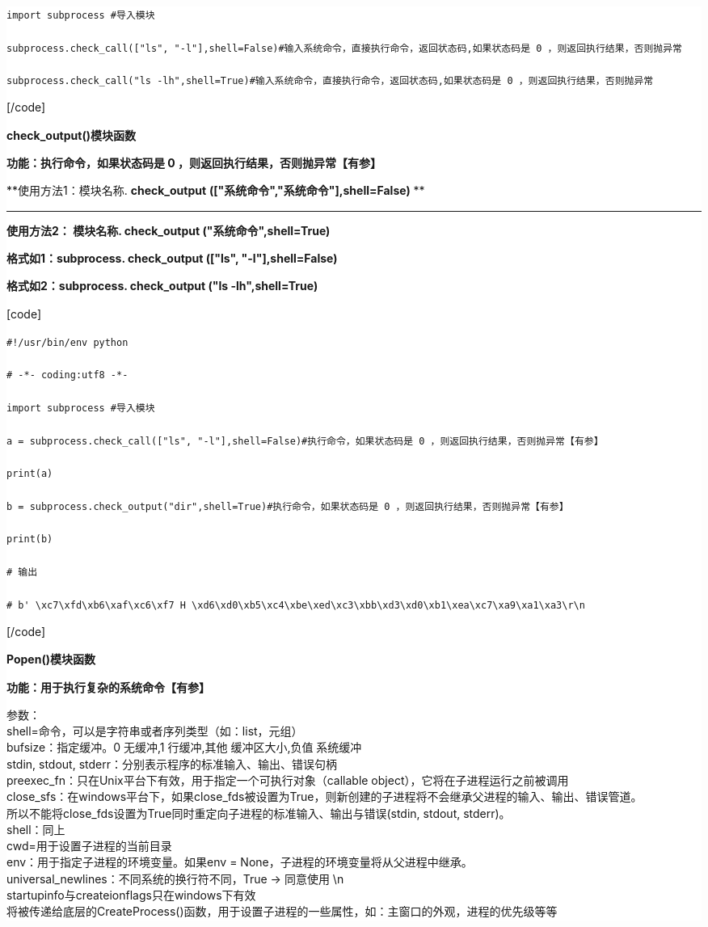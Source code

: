     import subprocess #导入模块

    subprocess.check_call(["ls", "-l"],shell=False)#输入系统命令，直接执行命令，返回状态码,如果状态码是 0 ，则返回执行结果，否则抛异常

    subprocess.check_call("ls -lh",shell=True)#输入系统命令，直接执行命令，返回状态码,如果状态码是 0 ，则返回执行结果，否则抛异常
[/code]



**check_output()模块函数**

**功能：执行命令，如果状态码是 0 ，则返回执行结果，否则抛异常【有参】**

**使用方法1：模块名称. **check_output** **(["系统命令","系统命令"],shell=False)** **  
****

****使用方法2： **模块名称. **check_output** **("系统命令",shell=True)********

**格式如1：subprocess. **check_output** (["ls", "-l"],shell=False)**

**格式如2：subprocess. **check_output** ("ls -lh",shell=True)**

[code]

    #!/usr/bin/env python

    # -*- coding:utf8 -*-

    import subprocess #导入模块

    a = subprocess.check_call(["ls", "-l"],shell=False)#执行命令，如果状态码是 0 ，则返回执行结果，否则抛异常【有参】

    print(a)

    b = subprocess.check_output("dir",shell=True)#执行命令，如果状态码是 0 ，则返回执行结果，否则抛异常【有参】

    print(b)

    # 输出

    # b' \xc7\xfd\xb6\xaf\xc6\xf7 H \xd6\xd0\xb5\xc4\xbe\xed\xc3\xbb\xd3\xd0\xb1\xea\xc7\xa9\xa1\xa3\r\n
[/code]



**Popen()模块函数**

**功能：用于执行复杂的系统命令【有参】**

参数：  
shell=命令，可以是字符串或者序列类型（如：list，元组）  
bufsize：指定缓冲。0 无缓冲,1 行缓冲,其他 缓冲区大小,负值 系统缓冲  
stdin, stdout, stderr：分别表示程序的标准输入、输出、错误句柄  
preexec_fn：只在Unix平台下有效，用于指定一个可执行对象（callable object），它将在子进程运行之前被调用  
close_sfs：在windows平台下，如果close_fds被设置为True，则新创建的子进程将不会继承父进程的输入、输出、错误管道。  
所以不能将close_fds设置为True同时重定向子进程的标准输入、输出与错误(stdin, stdout, stderr)。  
shell：同上  
cwd=用于设置子进程的当前目录  
env：用于指定子进程的环境变量。如果env = None，子进程的环境变量将从父进程中继承。  
universal_newlines：不同系统的换行符不同，True -> 同意使用 \n  
startupinfo与createionflags只在windows下有效  
将被传递给底层的CreateProcess()函数，用于设置子进程的一些属性，如：主窗口的外观，进程的优先级等等
